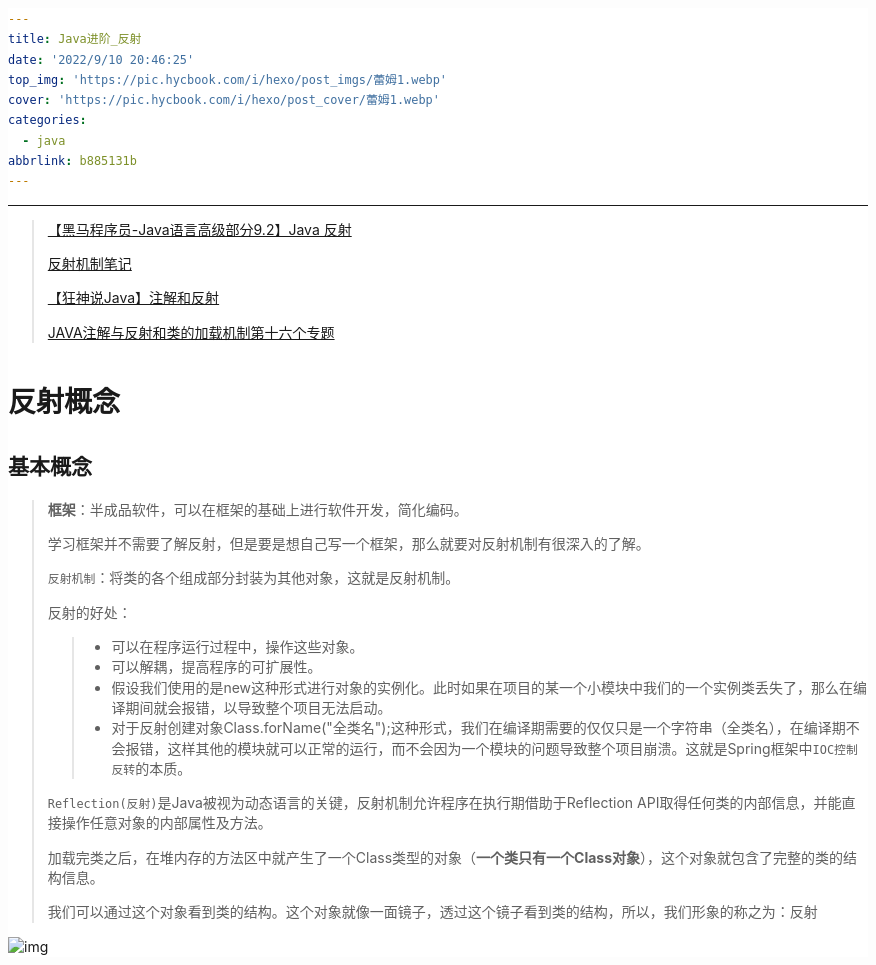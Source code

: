 ```yaml
---
title: Java进阶_反射
date: '2022/9/10 20:46:25'
top_img: 'https://pic.hycbook.com/i/hexo/post_imgs/蕾姆1.webp'
cover: 'https://pic.hycbook.com/i/hexo/post_cover/蕾姆1.webp'
categories:
  - java
abbrlink: b885131b
---
```


---


> [【黑马程序员-Java语言高级部分9.2】Java 反射](https://www.bilibili.com/video/av56351262)
>
> [反射机制笔记](https://note.youdao.com/ynoteshare1/index.html?id=128508bf6a04968eced81ede9ac1b304&type=note)
>
> [【狂神说Java】注解和反射](https://www.bilibili.com/video/av55440782)
>
> [JAVA注解与反射和类的加载机制第十六个专题](https://www.bilibili.com/video/av48959453?p=9)



# 反射概念

## 基本概念

> **框架**：半成品软件，可以在框架的基础上进行软件开发，简化编码。
>
> 学习框架并不需要了解反射，但是要是想自己写一个框架，那么就要对反射机制有很深入的了解。
>
> `反射机制`：将类的各个组成部分封装为其他对象，这就是反射机制。
>
> 反射的好处：
>
> > - 可以在程序运行过程中，操作这些对象。
> > - 可以解耦，提高程序的可扩展性。
> > - 假设我们使用的是new这种形式进行对象的实例化。此时如果在项目的某一个小模块中我们的一个实例类丢失了，那么在编译期间就会报错，以导致整个项目无法启动。
> > - 对于反射创建对象Class.forName("全类名");这种形式，我们在编译期需要的仅仅只是一个字符串（全类名），在编译期不会报错，这样其他的模块就可以正常的运行，而不会因为一个模块的问题导致整个项目崩溃。这就是Spring框架中`IOC控制反转`的本质。
>
> `Reflection(反射)`是Java被视为动态语言的关键，反射机制允许程序在执行期借助于Reflection API取得任何类的内部信息，并能直接操作任意对象的内部属性及方法。
>
> 加载完类之后，在堆内存的方法区中就产生了一个Class类型的对象（**一个类只有一个Class对象**），这个对象就包含了完整的类的结构信息。
>
> 我们可以通过这个对象看到类的结构。这个对象就像一面镜子，透过这个镜子看到类的结构，所以，我们形象的称之为：反射
>
![img](https://pic.hycbook.com/i/hexo/bk_resources/java/Java进阶_反射/image-20200309213141544.webp)
